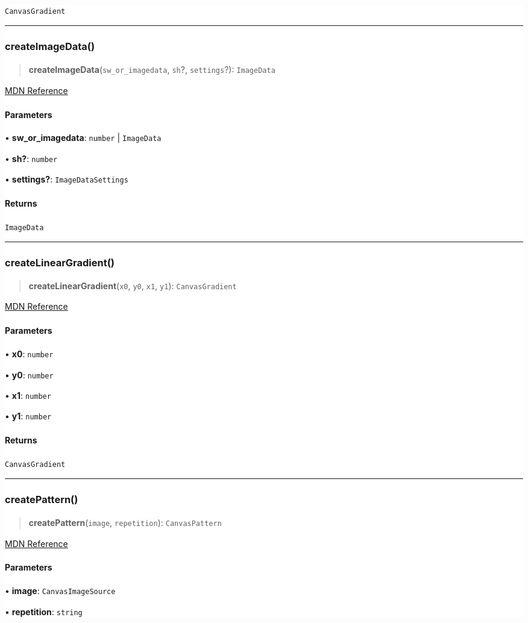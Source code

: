`CanvasGradient`

***

### createImageData()

> **createImageData**(`sw_or_imagedata`, `sh`?, `settings`?): `ImageData`

[MDN Reference](https://developer.mozilla.org/docs/Web/API/CanvasRenderingContext2D/createImageData)

#### Parameters

• **sw\_or\_imagedata**: `number` \| `ImageData`

• **sh?**: `number`

• **settings?**: `ImageDataSettings`

#### Returns

`ImageData`

***

### createLinearGradient()

> **createLinearGradient**(`x0`, `y0`, `x1`, `y1`): `CanvasGradient`

[MDN Reference](https://developer.mozilla.org/docs/Web/API/CanvasRenderingContext2D/createLinearGradient)

#### Parameters

• **x0**: `number`

• **y0**: `number`

• **x1**: `number`

• **y1**: `number`

#### Returns

`CanvasGradient`

***

### createPattern()

> **createPattern**(`image`, `repetition`): `CanvasPattern`

[MDN Reference](https://developer.mozilla.org/docs/Web/API/CanvasRenderingContext2D/createPattern)

#### Parameters

• **image**: `CanvasImageSource`

• **repetition**: `string`

